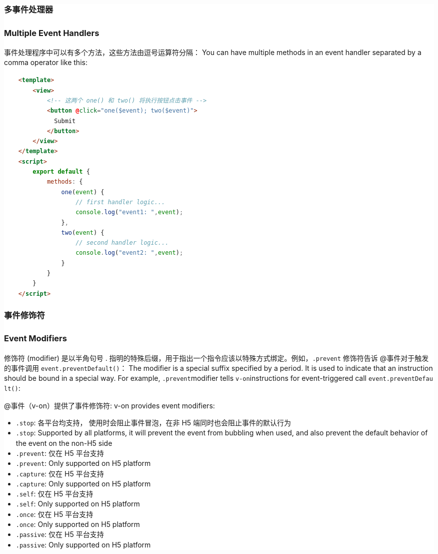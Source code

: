 
### 多事件处理器
### Multiple Event Handlers

事件处理程序中可以有多个方法，这些方法由逗号运算符分隔：
You can have multiple methods in an event handler separated by a comma operator like this:

```html
	<template>
		<view>
			<!-- 这两个 one() 和 two() 将执行按钮点击事件 -->
			<button @click="one($event); two($event)">
			  Submit
			</button>
		</view>
	</template>
	<script>
		export default {
			methods: {
				one(event) {
					// first handler logic...
					console.log("event1: ",event);
				},
				two(event) {
					// second handler logic...
					console.log("event2: ",event);
				}
			}
		}
	</script>
```


### 事件修饰符
### Event Modifiers

修饰符 (modifier) 是以半角句号 . 指明的特殊后缀，用于指出一个指令应该以特殊方式绑定。例如，`.prevent` 修饰符告诉 @事件对于触发的事件调用 `event.preventDefault()`：
The modifier is a special suffix specified by a period. It is used to indicate that an instruction should be bound in a special way. For example, `.prevent`modifier tells `v-on`instructions for event-triggered call `event.preventDefault()`:

@事件（v-on）提供了事件修饰符:
v-on provides event modifiers:

- `.stop`: 各平台均支持， 使用时会阻止事件冒泡，在非 H5 端同时也会阻止事件的默认行为
- `.stop`: Supported by all platforms, it will prevent the event from bubbling when used, and also prevent the default behavior of the event on the non-H5 side
- `.prevent`: 仅在 H5 平台支持
- `.prevent`: Only supported on H5 platform
- `.capture`: 仅在 H5 平台支持
- `.capture`: Only supported on H5 platform
- `.self`: 仅在 H5 平台支持
- `.self`: Only supported on H5 platform
- `.once`: 仅在 H5 平台支持
- `.once`: Only supported on H5 platform
- `.passive`: 仅在 H5 平台支持
- `.passive`: Only supported on H5 platform
